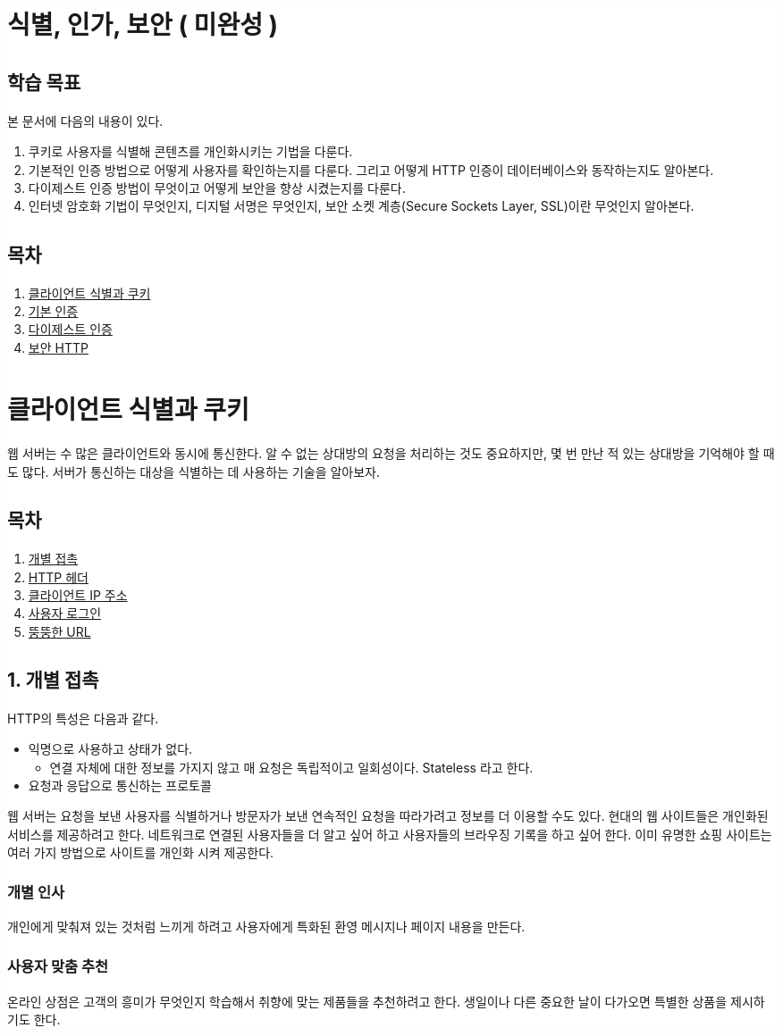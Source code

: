 # 식별, 인가, 보안 ( 미완성 )

## 학습 목표

본 문서에 다음의 내용이 있다.

1. 쿠키로 사용자를 식별해 콘텐츠를 개인화시키는 기법을 다룬다.
2. 기본적인 인증 방법으로 어떻게 사용자를 확인하는지를 다룬다. 그리고 어떻게 HTTP 인증이 데이터베이스와 동작하는지도 알아본다.
3. 다이제스트 인증 방법이 무엇이고 어떻게 보안을 향상 시켰는지를 다룬다.
4. 인터넷 암호화 기법이 무엇인지, 디지털 서명은 무엇인지, 보안 소켓 계층(Secure Sockets Layer, SSL)이란 무엇인지 알아본다.

## 목차

1. [클라이언트 식별과 쿠키](#클라이언트-식별과-쿠키)
2. [기본 인증](#기본-인증)
3. [다이제스트 인증](#다이제스트-인증)
4. [보안 HTTP](#보안-HTTP)

# 클라이언트 식별과 쿠키

웹 서버는 수 많은 클라이언트와 동시에 통신한다. 알 수 없는 상대방의 요청을 처리하는 것도 중요하지만, 몇 번 만난 적 있는 상대방을 기억해야 할 때도 많다. 서버가 통신하는 대상을 식별하는 데 사용하는 기술을 알아보자.

## 목차

1. [개별 접촉](#1-개별-접촉)
2. [HTTP 헤더](#2-HTTP-헤더)
3. [클라이언트 IP 주소](#3-클라이언트-IP-주소)
4. [사용자 로그인](#4-사용자-로그인)
5. [뚱뚱한 URL](#5-뚱뚱한-URL)

## 1. 개별 접촉

HTTP의 특성은 다음과 같다.

- 익명으로 사용하고 상태가 없다.
  - 연결 자체에 대한 정보를 가지지 않고 매 요청은 독립적이고 일회성이다. Stateless 라고 한다.
- 요청과 응답으로 통신하는 프로토콜

웹 서버는 요청을 보낸 사용자를 식별하거나 방문자가 보낸 연속적인 요청을 따라가려고 정보를 더 이용할 수도 있다. 현대의 웹 사이트들은 개인화된 서비스를 제공하려고 한다. 네트워크로 연결된 사용자들을 더 알고 싶어 하고 사용자들의 브라우징 기록을 하고 싶어 한다. 이미 유명한 쇼핑 사이트는 여러 가지 방법으로 사이트를 개인화 시켜 제공한다.

### 개별 인사

개인에게 맞춰져 있는 것처럼 느끼게 하려고 사용자에게 특화된 환영 메시지나 페이지 내용을 만든다.

### 사용자 맞춤 추천

온라인 상점은 고객의 흥미가 무엇인지 학습해서 취향에 맞는 제품들을 추천하려고 한다. 생일이나 다른 중요한 날이 다가오면 특별한 상품을 제시하기도 한다.
